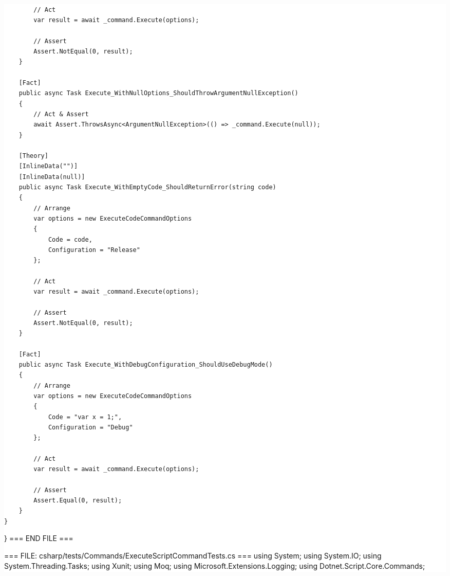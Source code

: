             // Act
            var result = await _command.Execute(options);

            // Assert
            Assert.NotEqual(0, result);
        }

        [Fact]
        public async Task Execute_WithNullOptions_ShouldThrowArgumentNullException()
        {
            // Act & Assert
            await Assert.ThrowsAsync<ArgumentNullException>(() => _command.Execute(null));
        }

        [Theory]
        [InlineData("")]
        [InlineData(null)]
        public async Task Execute_WithEmptyCode_ShouldReturnError(string code)
        {
            // Arrange
            var options = new ExecuteCodeCommandOptions
            {
                Code = code,
                Configuration = "Release"
            };

            // Act
            var result = await _command.Execute(options);

            // Assert
            Assert.NotEqual(0, result);
        }

        [Fact]
        public async Task Execute_WithDebugConfiguration_ShouldUseDebugMode()
        {
            // Arrange
            var options = new ExecuteCodeCommandOptions
            {
                Code = "var x = 1;",
                Configuration = "Debug"
            };

            // Act
            var result = await _command.Execute(options);

            // Assert
            Assert.Equal(0, result);
        }
    }
}
=== END FILE ===

=== FILE: csharp/tests/Commands/ExecuteScriptCommandTests.cs ===
using System;
using System.IO;
using System.Threading.Tasks;
using Xunit;
using Moq;
using Microsoft.Extensions.Logging;
using Dotnet.Script.Core.Commands;

